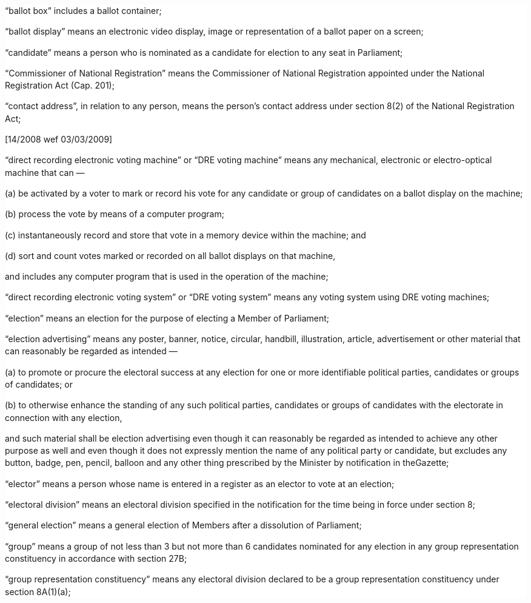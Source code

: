 “ballot box” includes a ballot container;

“ballot display” means an electronic video display, image or representation of a ballot paper on a screen;

“candidate” means a person who is nominated as a candidate for election to any seat in Parliament;

“Commissioner of National Registration” means the Commissioner of National Registration appointed under the National Registration Act (Cap. 201);

“contact address”, in relation to any person, means the person’s contact address under section 8(2) of the National Registration Act;

[14/2008 wef 03/03/2009]

“direct recording electronic voting machine” or “DRE voting machine” means any mechanical, electronic or electro-optical machine that can —

(a) be activated by a voter to mark or record his vote for any candidate or group of candidates on a ballot display on the machine;

(b) process the vote by means of a computer program;

(c) instantaneously record and store that vote in a memory device within the machine; and

(d) sort and count votes marked or recorded on all ballot displays on that machine,

and includes any computer program that is used in the operation of the machine;

“direct recording electronic voting system” or “DRE voting system” means any voting system using DRE voting machines;

“election” means an election for the purpose of electing a Member of Parliament;

“election advertising” means any poster, banner, notice, circular, handbill, illustration, article, advertisement or other material that can reasonably be regarded as intended —

(a) to promote or procure the electoral success at any election for one or more identifiable political parties, candidates or groups of candidates; or

(b) to otherwise enhance the standing of any such political parties, candidates or groups of candidates with the electorate in connection with any election,

and such material shall be election advertising even though it can reasonably be regarded as intended to achieve any other purpose as well and even though it does not expressly mention the name of any political party or candidate, but excludes any button, badge, pen, pencil, balloon and any other thing prescribed by the Minister by notification in theGazette;

“elector” means a person whose name is entered in a register as an elector to vote at an election;

“electoral division” means an electoral division specified in the notification for the time being in force under section 8;

“general election” means a general election of Members after a dissolution of Parliament;

“group” means a group of not less than 3 but not more than 6 candidates nominated for any election in any group representation constituency in accordance with section 27B;

“group representation constituency” means any electoral division declared to be a group representation constituency under section 8A(1)(a);
